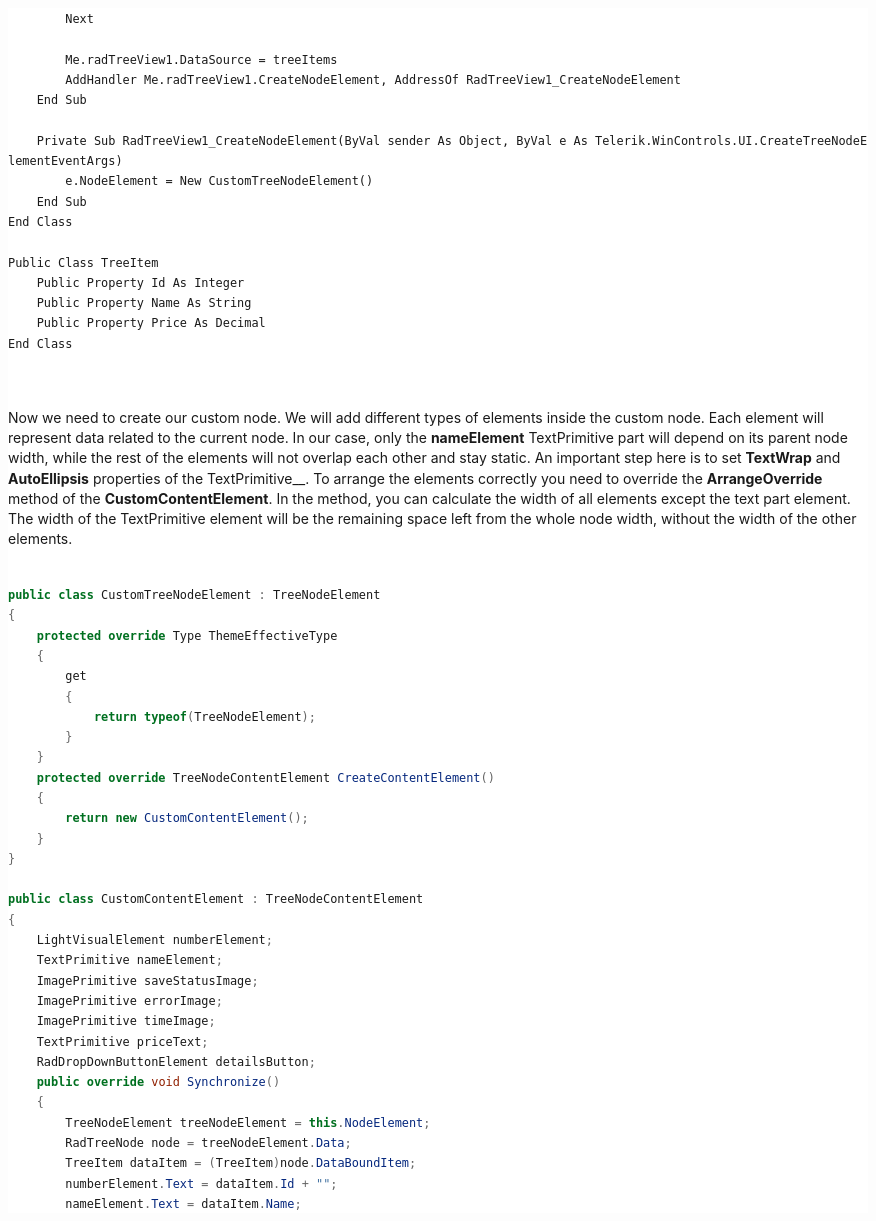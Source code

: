 ````VB.NET
        Next

        Me.radTreeView1.DataSource = treeItems
        AddHandler Me.radTreeView1.CreateNodeElement, AddressOf RadTreeView1_CreateNodeElement
    End Sub

    Private Sub RadTreeView1_CreateNodeElement(ByVal sender As Object, ByVal e As Telerik.WinControls.UI.CreateTreeNodeElementEventArgs)
        e.NodeElement = New CustomTreeNodeElement()
    End Sub
End Class

Public Class TreeItem
    Public Property Id As Integer
    Public Property Name As String
    Public Property Price As Decimal
End Class



````

Now we need to create our custom node. We will add different types of elements inside the custom node. Each element will represent data related to the current node. In our case, only the __nameElement__ TextPrimitive part will depend on its parent node width, while the rest of the elements will not overlap each other and stay static. An important step here is to set __TextWrap__ and __AutoEllipsis__ properties of the TextPrimitive__. To arrange the elements correctly you need to override the __ArrangeOverride__ method of the __CustomContentElement__. In the method, you can calculate the width of all elements except the text part element. The width of the TextPrimitive element will be the remaining space left from the whole node width, without the width of the other elements.

````C#

public class CustomTreeNodeElement : TreeNodeElement
{
    protected override Type ThemeEffectiveType
    {
        get
        {
            return typeof(TreeNodeElement);
        }
    }
    protected override TreeNodeContentElement CreateContentElement()
    {
        return new CustomContentElement();
    }
}

public class CustomContentElement : TreeNodeContentElement
{
    LightVisualElement numberElement;
    TextPrimitive nameElement;
    ImagePrimitive saveStatusImage;
    ImagePrimitive errorImage;
    ImagePrimitive timeImage;
    TextPrimitive priceText;
    RadDropDownButtonElement detailsButton;
    public override void Synchronize()
    {
        TreeNodeElement treeNodeElement = this.NodeElement;
        RadTreeNode node = treeNodeElement.Data;
        TreeItem dataItem = (TreeItem)node.DataBoundItem;
        numberElement.Text = dataItem.Id + "";
        nameElement.Text = dataItem.Name;
````
